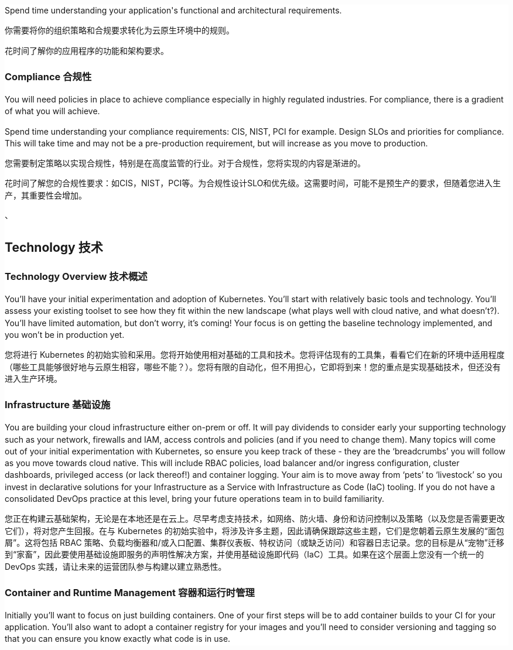 Spend time understanding your application's functional and architectural requirements.

你需要将你的组织策略和合规要求转化为云原生环境中的规则。

花时间了解你的应用程序的功能和架构要求。

### Compliance 合规性

You will need policies in place to achieve compliance especially in highly regulated industries. For compliance, there is a gradient of what you will achieve.

Spend time understanding your compliance requirements: CIS, NIST, PCI for example. Design SLOs and priorities for compliance. This will take time and may not be a pre-production requirement, but will increase as you move to production.

您需要制定策略以实现合规性，特别是在高度监管的行业。对于合规性，您将实现的内容是渐进的。

花时间了解您的合规性要求：如CIS，NIST，PCI等。为合规性设计SLO和优先级。这需要时间，可能不是预生产的要求，但随着您进入生产，其重要性会增加。

、
## <i class="fas fa-server"></i> Technology 技术

### Technology Overview 技术概述

You’ll have your initial experimentation and adoption of Kubernetes. You’ll start with relatively basic tools and technology. You’ll assess your existing toolset to see how they fit within the new landscape (what plays well with cloud native, and what doesn’t?). You’ll have limited automation, but don’t worry, it’s coming! Your focus is on getting the baseline technology implemented, and you won’t be in production yet.

您将进行 Kubernetes 的初始实验和采用。您将开始使用相对基础的工具和技术。您将评估现有的工具集，看看它们在新的环境中适用程度（哪些工具能够很好地与云原生相容，哪些不能？）。您将有限的自动化，但不用担心，它即将到来！您的重点是实现基础技术，但还没有进入生产环境。


### Infrastructure 基础设施

You are building your cloud infrastructure either on-prem or off. It will pay dividends to consider early your supporting technology such as your network, firewalls and IAM, access controls and policies (and if you need to change them). Many topics will come out of your initial experimentation with Kubernetes, so ensure you keep track of these - they are the ‘breadcrumbs’ you will follow as you move towards cloud native. This will include RBAC policies, load balancer and/or ingress configuration, cluster dashboards, privileged access (or lack thereof!) and container logging. Your aim is to move away from ‘pets’ to ‘livestock’ so you invest in declarative solutions for your Infrastructure as a Service with Infrastructure as Code (IaC) tooling. If you do not have a consolidated DevOps practice at this level, bring your future operations team in to build familiarity.

您正在构建云基础架构，无论是在本地还是在云上。尽早考虑支持技术，如网络、防火墙、身份和访问控制以及策略（以及您是否需要更改它们），将对您产生回报。在与 Kubernetes 的初始实验中，将涉及许多主题，因此请确保跟踪这些主题，它们是您朝着云原生发展的“面包屑”。这将包括 RBAC 策略、负载均衡器和/或入口配置、集群仪表板、特权访问（或缺乏访问）和容器日志记录。您的目标是从“宠物”迁移到“家畜”，因此要使用基础设施即服务的声明性解决方案，并使用基础设施即代码（IaC）工具。如果在这个层面上您没有一个统一的 DevOps 实践，请让未来的运营团队参与构建以建立熟悉性。

### Container and Runtime Management 容器和运行时管理

Initially you’ll want to focus on just building containers. One of your first steps will be to add container builds to your CI for your application. You’ll also want to adopt a container registry for your images and you’ll need to consider versioning and tagging so that you can ensure you know exactly what code is in use.
